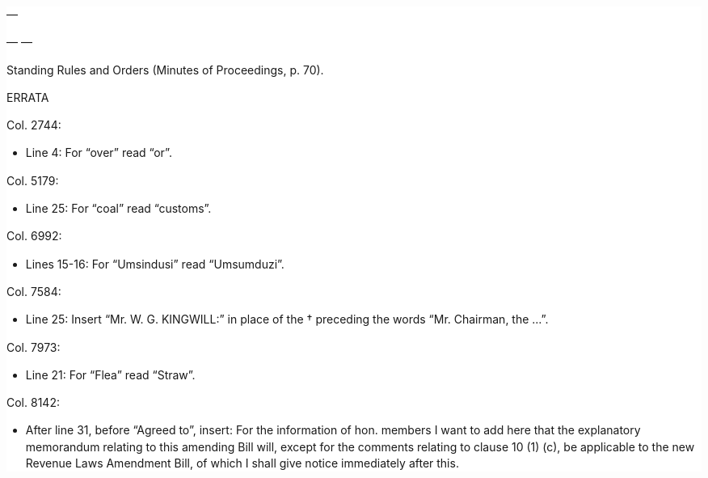 </tr>

<tr>

<td><p>&#x2014;</p></td>

<td><p>&#x2014; &#x2014;</p></td>

<td><p>Standing Rules and Orders (Minutes of Proceedings, p. 70).</p></td>

</tr>

</table>

<p class="heading"><span class="col_xv" refersTo="page_0013"/>ERRATA</p>

<p>Col. 2744:</p>

<ul>

<li>Line 4: For &#x201C;over&#x201D; read &#x201C;or&#x201D;.</li>

</ul>

<p>Col. 5179:</p>

<ul>

<li>Line 25: For &#x201C;coal&#x201D; read &#x201C;customs&#x201D;.</li>

</ul>

<p>Col. 6992:</p>

<ul>

<li>Lines 15-16: For &#x201C;Umsindusi&#x201D; read &#x201C;Umsumduzi&#x201D;.</li>

</ul>

<p>Col. 7584:</p>

<ul>

<li>Line 25: Insert &#x201C;Mr. W. G. KINGWILL:&#x201D; in place of the &#x2020; preceding the words &#x201C;Mr. Chairman, the &#x2026;&#x201D;.</li>

</ul>

<p>Col. 7973:</p>

<ul>

<li>Line 21: For &#x201C;Flea&#x201D; read &#x201C;Straw&#x201D;.</li>

</ul>

<p>Col. 8142:</p>

<ul>

<li>After line 31, before &#x201C;Agreed to&#x201D;, insert: For the information of hon. members I want to add here that the explanatory memorandum relating to this amending Bill will, except for the comments relating to clause 10 (1) (c), be applicable to the new Revenue Laws Amendment Bill, of which I shall give notice immediately after this.</li>

</ul>

</preface>

<debateBody>

<debateSection name="#opening">

